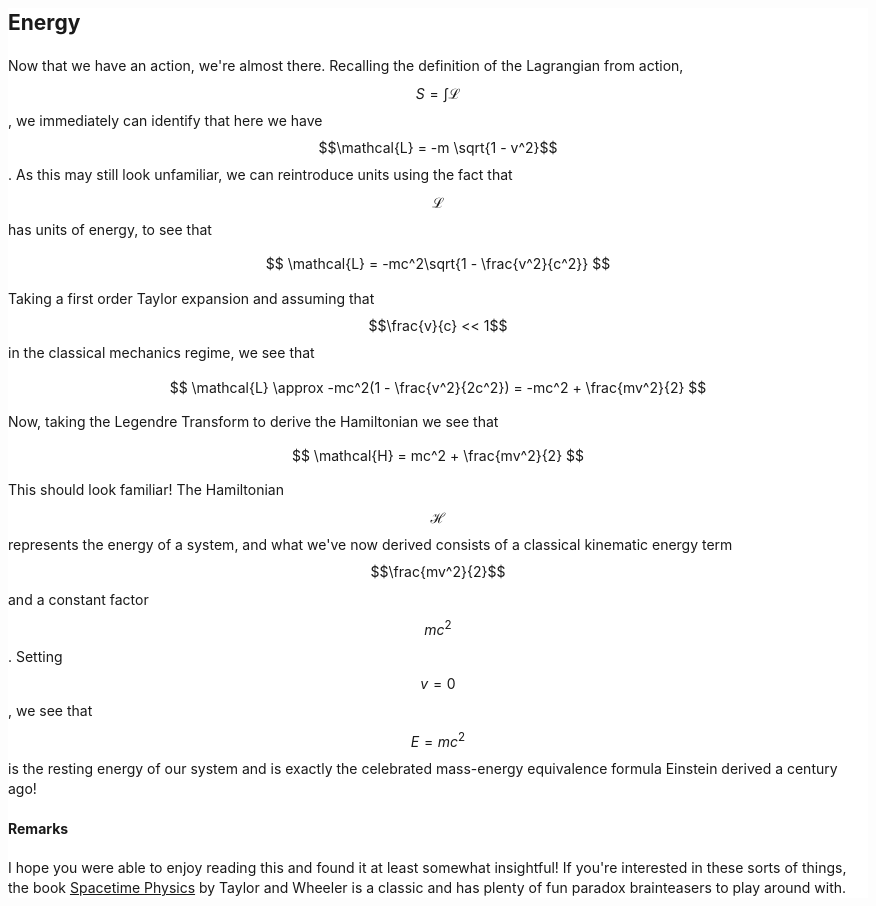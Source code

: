 ## Energy

Now that we have an action, we're almost there. Recalling the definition of the Lagrangian from action, $$S = \int \mathcal{L}$$, we immediately can identify that here we have $$\mathcal{L} = -m \sqrt{1 - v^2}$$. As this may still look unfamiliar, we can reintroduce units using the fact that $$\mathcal{L}$$ has units of energy, to see that 

$$
\mathcal{L} = -mc^2\sqrt{1 - \frac{v^2}{c^2}}
$$

Taking a first order Taylor expansion and assuming that $$\frac{v}{c} << 1$$ in the classical mechanics regime, we see that

$$
\mathcal{L} \approx -mc^2(1 - \frac{v^2}{2c^2}) = -mc^2 + \frac{mv^2}{2}
$$

Now, taking the Legendre Transform to derive the Hamiltonian we see that 

$$
\mathcal{H} = mc^2 + \frac{mv^2}{2}
$$

This should look familiar! The Hamiltonian $$\mathcal{H}$$ represents the energy of a system, and what we've now derived consists of a classical kinematic energy term $$\frac{mv^2}{2}$$ and a constant factor $$mc^2$$. Setting $$v = 0$$, we see that $$ E = mc^2$$ is the resting energy of our system and is exactly the celebrated mass-energy equivalence formula Einstein derived a century ago!



#### Remarks

I hope you were able to enjoy reading this and found it at least somewhat insightful! If you're interested in these sorts of things, the book [Spacetime Physics](https://www.eftaylor.com/special.html) by Taylor and Wheeler is a classic and has plenty of fun paradox brainteasers to play around with.